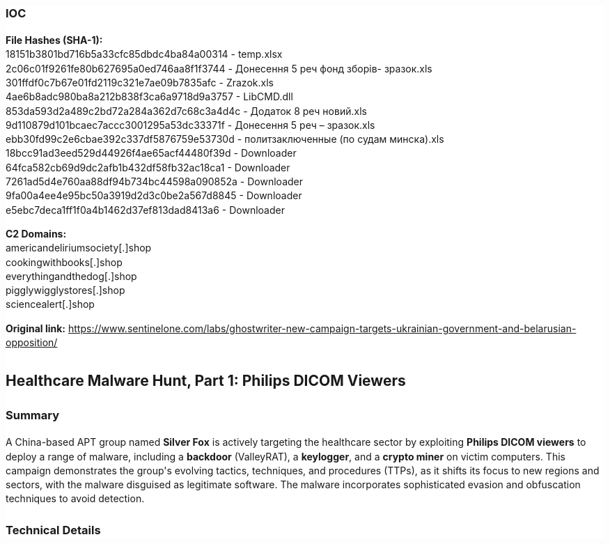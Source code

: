 ### IOC
**File Hashes (SHA-1):**\
18151b3801bd716b5a33cfc85dbdc4ba84a00314 - temp.xlsx\
2c06c01f9261fe80b627695a0ed746aa8f1f3744 - Донесення 5 реч фонд зборів- зразок.xls\
301ffdf0c7b67e01fd2119c321e7ae09b7835afc - Zrazok.xls\
4ae6b8adc980ba8a212b838f3ca6a9718d9a3757 - LibCMD.dll\
853da593d2a489c2bd72a284a362d7c68c3a4d4c - Додаток 8 реч новий.xls\
9d110879d101bcaec7accc3001295a53dc33371f - Донесення 5 реч – зразок.xls\
ebb30fd99c2e6cbae392c337df5876759e53730d - политзаключенные (по судам минска).xls\
18bcc91ad3eed529d44926f4ae65acf44480f39d - Downloader\
64fca582cb69d9dc2afb1b432df58fb32ac18ca1 - Downloader\
7261ad5d4e760aa88df94b734bc44598a090852a - Downloader\
9fa00a4ee4e95bc50a3919d2d3c0be2a567d8845 - Downloader\
e5ebc7deca1ff1f0a4b1462d37ef813dad8413a6 - Downloader

**C2 Domains:**\
americandeliriumsociety[.]shop\
cookingwithbooks[.]shop\
everythingandthedog[.]shop\
pigglywigglystores[.]shop\
sciencealert[.]shop

**Original link:** https://www.sentinelone.com/labs/ghostwriter-new-campaign-targets-ukrainian-government-and-belarusian-opposition/

## Healthcare Malware Hunt, Part 1: Philips DICOM Viewers
### Summary
A China-based APT group named **Silver Fox** is actively targeting the healthcare sector by exploiting **Philips DICOM viewers** to deploy a range of malware, including a **backdoor** (ValleyRAT), a **keylogger**, and a **crypto miner** on victim computers. This campaign demonstrates the group's evolving tactics, techniques, and procedures (TTPs), as it shifts its focus to new regions and sectors, with the malware disguised as legitimate software. The malware incorporates sophisticated evasion and obfuscation techniques to avoid detection.

### Technical Details